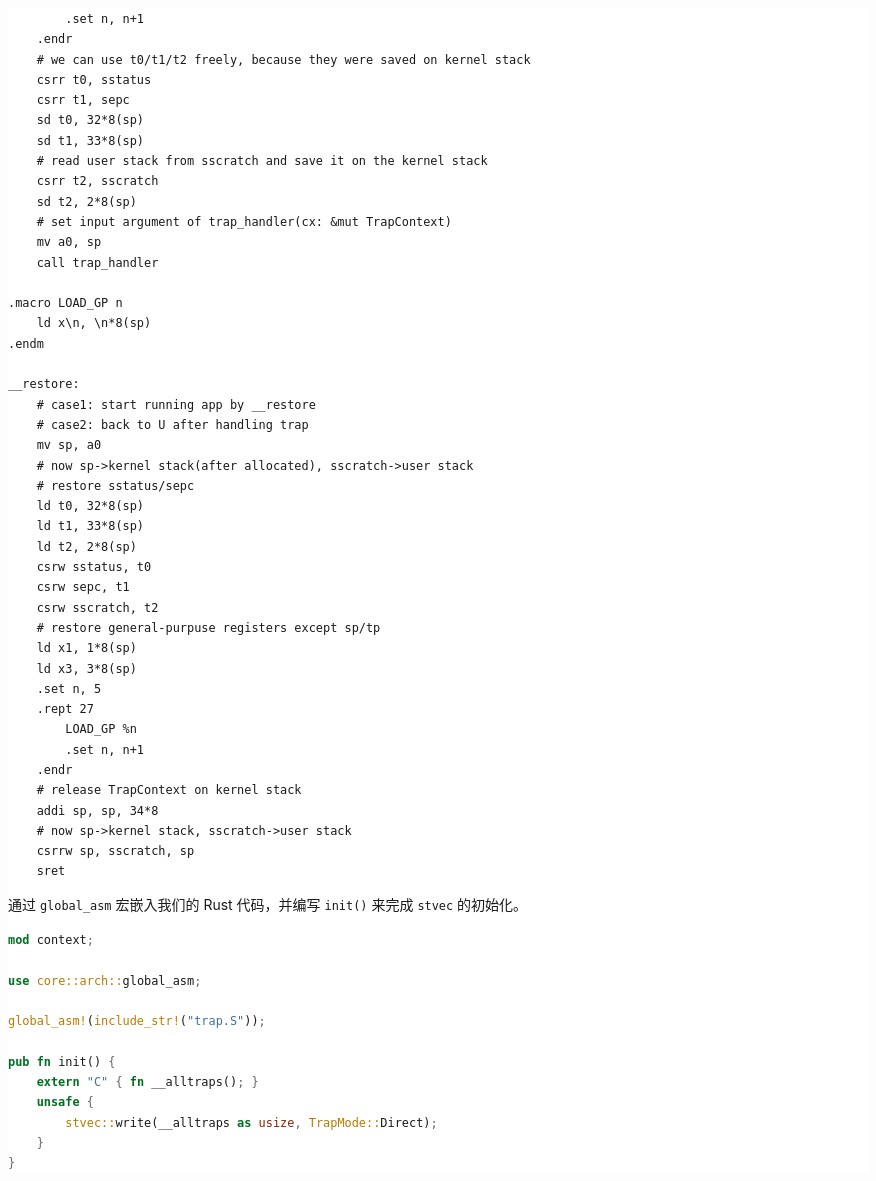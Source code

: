```assembly title="os/src/trap/trap.S"
        .set n, n+1
    .endr
    # we can use t0/t1/t2 freely, because they were saved on kernel stack
    csrr t0, sstatus
    csrr t1, sepc
    sd t0, 32*8(sp)
    sd t1, 33*8(sp)
    # read user stack from sscratch and save it on the kernel stack
    csrr t2, sscratch
    sd t2, 2*8(sp)
    # set input argument of trap_handler(cx: &mut TrapContext)
    mv a0, sp
    call trap_handler

.macro LOAD_GP n
    ld x\n, \n*8(sp)
.endm

__restore:
    # case1: start running app by __restore
    # case2: back to U after handling trap
    mv sp, a0
    # now sp->kernel stack(after allocated), sscratch->user stack
    # restore sstatus/sepc
    ld t0, 32*8(sp)
    ld t1, 33*8(sp)
    ld t2, 2*8(sp)
    csrw sstatus, t0
    csrw sepc, t1
    csrw sscratch, t2
    # restore general-purpuse registers except sp/tp
    ld x1, 1*8(sp)
    ld x3, 3*8(sp)
    .set n, 5
    .rept 27
        LOAD_GP %n
        .set n, n+1
    .endr
    # release TrapContext on kernel stack
    addi sp, sp, 34*8
    # now sp->kernel stack, sscratch->user stack
    csrrw sp, sscratch, sp
    sret
```

通过 `global_asm` 宏嵌入我们的 Rust 代码，并编写 `init()` 来完成 `stvec` 的初始化。

```rust title="os/src/trap/mod.rs"
mod context;

use core::arch::global_asm;

global_asm!(include_str!("trap.S"));

pub fn init() {
    extern "C" { fn __alltraps(); }
    unsafe {
        stvec::write(__alltraps as usize, TrapMode::Direct);
    }
}
```
